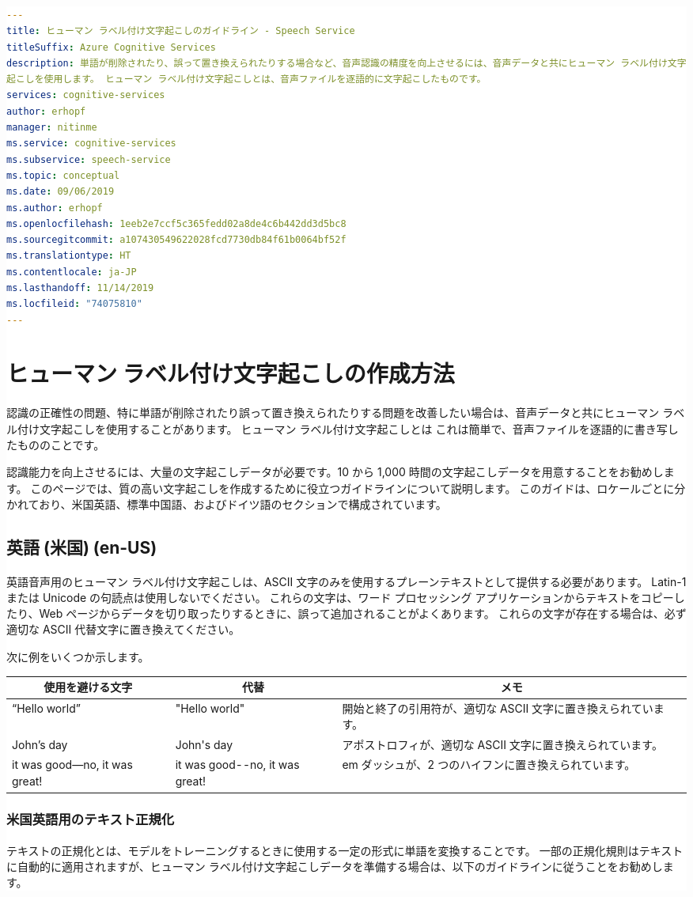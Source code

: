 ```yaml
---
title: ヒューマン ラベル付け文字起こしのガイドライン - Speech Service
titleSuffix: Azure Cognitive Services
description: 単語が削除されたり、誤って置き換えられたりする場合など、音声認識の精度を向上させるには、音声データと共にヒューマン ラベル付け文字起こしを使用します。 ヒューマン ラベル付け文字起こしとは、音声ファイルを逐語的に文字起こしたものです。
services: cognitive-services
author: erhopf
manager: nitinme
ms.service: cognitive-services
ms.subservice: speech-service
ms.topic: conceptual
ms.date: 09/06/2019
ms.author: erhopf
ms.openlocfilehash: 1eeb2e7ccf5c365fedd02a8de4c6b442dd3d5bc8
ms.sourcegitcommit: a107430549622028fcd7730db84f61b0064bf52f
ms.translationtype: HT
ms.contentlocale: ja-JP
ms.lasthandoff: 11/14/2019
ms.locfileid: "74075810"
---
```

# <a name="how-to-create-human-labeled-transcriptions"></a>ヒューマン ラベル付け文字起こしの作成方法

認識の正確性の問題、特に単語が削除されたり誤って置き換えられたりする問題を改善したい場合は、音声データと共にヒューマン ラベル付け文字起こしを使用することがあります。 ヒューマン ラベル付け文字起こしとは これは簡単で、音声ファイルを逐語的に書き写したもののことです。

認識能力を向上させるには、大量の文字起こしデータが必要です。10 から 1,000 時間の文字起こしデータを用意することをお勧めします。 このページでは、質の高い文字起こしを作成するために役立つガイドラインについて説明します。 このガイドは、ロケールごとに分かれており、米国英語、標準中国語、およびドイツ語のセクションで構成されています。

## <a name="us-english-en-us"></a>英語 (米国) (en-US)

英語音声用のヒューマン ラベル付け文字起こしは、ASCII 文字のみを使用するプレーンテキストとして提供する必要があります。 Latin-1 または Unicode の句読点は使用しないでください。 これらの文字は、ワード プロセッシング アプリケーションからテキストをコピーしたり、Web ページからデータを切り取ったりするときに、誤って追加されることがよくあります。 これらの文字が存在する場合は、必ず適切な ASCII 代替文字に置き換えてください。

次に例をいくつか示します。

| 使用を避ける文字 | 代替 | メモ |
| ------------------- | ------------ | ----- |
| “Hello world” | "Hello world" | 開始と終了の引用符が、適切な ASCII 文字に置き換えられています。 |
| John’s day | John's day | アポストロフィが、適切な ASCII 文字に置き換えられています。 |
| it was good—no, it was great! | it was good--no, it was great! | em ダッシュが、2 つのハイフンに置き換えられています。 |

### <a name="text-normalization-for-us-english"></a>米国英語用のテキスト正規化

テキストの正規化とは、モデルをトレーニングするときに使用する一定の形式に単語を変換することです。 一部の正規化規則はテキストに自動的に適用されますが、ヒューマン ラベル付け文字起こしデータを準備する場合は、以下のガイドラインに従うことをお勧めします。
